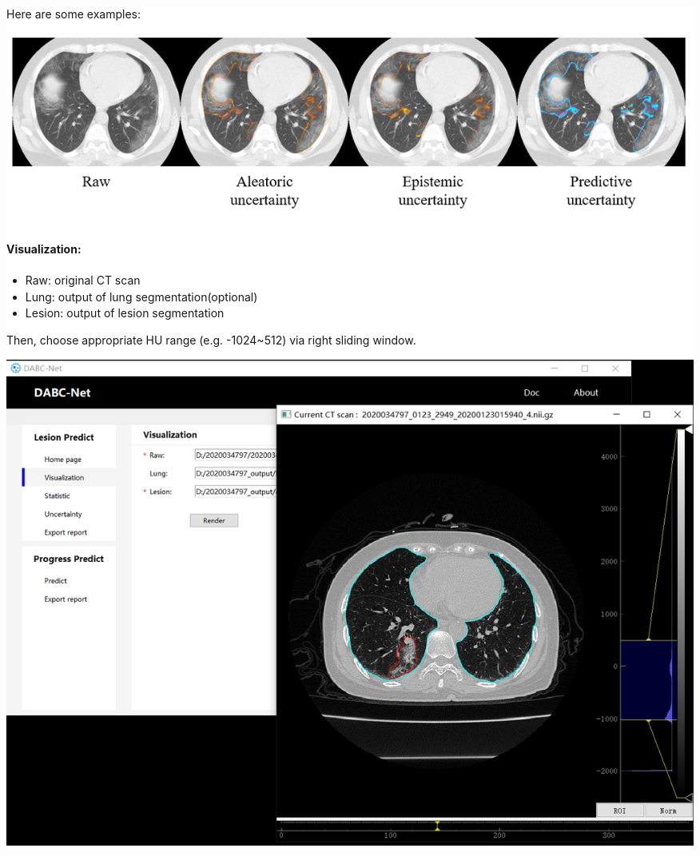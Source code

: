    Here are some examples:

   ![](fig/fig5.png)

#### Visualization:

* Raw: original CT scan
* Lung: output of lung segmentation(optional)
* Lesion: output of lesion segmentation

Then, choose appropriate HU range (e.g. -1024~512) via right sliding window.

![](fig/tool_visual.png)
